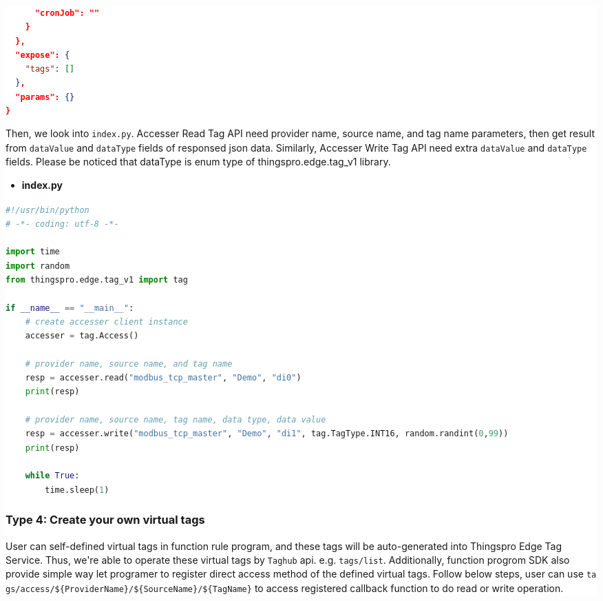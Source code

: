 ```json
      "cronJob": ""
    }
  },
  "expose": {
    "tags": []
  },
  "params": {}
}
```
Then, we look into `index.py`. Accesser Read Tag API need provider name, source name, and tag name parameters, then get result from  `dataValue` and `dataType` fields of responsed json data. Similarly, Accesser Write Tag API need extra `dataValue` and `dataType` fields. Please be noticed that dataType is enum type of thingspro.edge.tag_v1 library.

- **index.py**
```python
#!/usr/bin/python
# -*- coding: utf-8 -*-

import time
import random
from thingspro.edge.tag_v1 import tag

if __name__ == "__main__":
    # create accesser client instance
    accesser = tag.Access()

    # provider name, source name, and tag name
    resp = accesser.read("modbus_tcp_master", "Demo", "di0")
    print(resp)

    # provider name, source name, tag name, data type, data value
    resp = accesser.write("modbus_tcp_master", "Demo", "di1", tag.TagType.INT16, random.randint(0,99))
    print(resp)

    while True:
        time.sleep(1)

```


### Type 4: Create your own virtual tags


User can self-defined virtual tags in function rule program, and these tags will be auto-generated into Thingspro Edge Tag Service. Thus, we're able to operate these virtual tags by `Taghub` api. e.g. `tags/list`.
Additionally, function progrom SDK also provide simple way let programer to register direct access method of the defined virtual tags. Follow below steps, user can use `tags/access/${ProviderName}/${SourceName}/${TagName}`
to access registered callback function to do read or write operation.
